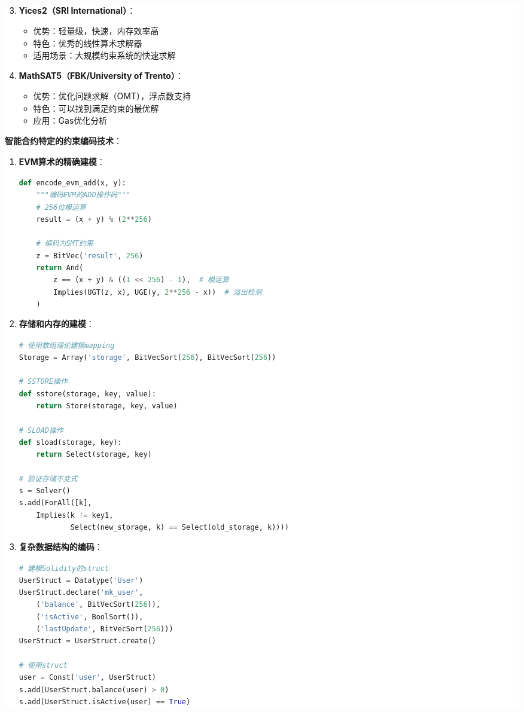 3. **Yices2（SRI International）**：
   - 优势：轻量级，快速，内存效率高
   - 特色：优秀的线性算术求解器
   - 适用场景：大规模约束系统的快速求解

4. **MathSAT5（FBK/University of Trento）**：
   - 优势：优化问题求解（OMT），浮点数支持
   - 特色：可以找到满足约束的最优解
   - 应用：Gas优化分析

**智能合约特定的约束编码技术**：

1. **EVM算术的精确建模**：
   ```python
   def encode_evm_add(x, y):
       """编码EVM的ADD操作码"""
       # 256位模运算
       result = (x + y) % (2**256)
       
       # 编码为SMT约束
       z = BitVec('result', 256)
       return And(
           z == (x + y) & ((1 << 256) - 1),  # 模运算
           Implies(UGT(z, x), UGE(y, 2**256 - x))  # 溢出检测
       )
   ```

2. **存储和内存的建模**：
   ```python
   # 使用数组理论建模mapping
   Storage = Array('storage', BitVecSort(256), BitVecSort(256))
   
   # SSTORE操作
   def sstore(storage, key, value):
       return Store(storage, key, value)
   
   # SLOAD操作
   def sload(storage, key):
       return Select(storage, key)
   
   # 验证存储不变式
   s = Solver()
   s.add(ForAll([k], 
       Implies(k != key1, 
               Select(new_storage, k) == Select(old_storage, k))))
   ```

3. **复杂数据结构的编码**：
   ```python
   # 建模Solidity的struct
   UserStruct = Datatype('User')
   UserStruct.declare('mk_user',
       ('balance', BitVecSort(256)),
       ('isActive', BoolSort()),
       ('lastUpdate', BitVecSort(256)))
   UserStruct = UserStruct.create()
   
   # 使用struct
   user = Const('user', UserStruct)
   s.add(UserStruct.balance(user) > 0)
   s.add(UserStruct.isActive(user) == True)
   ```
